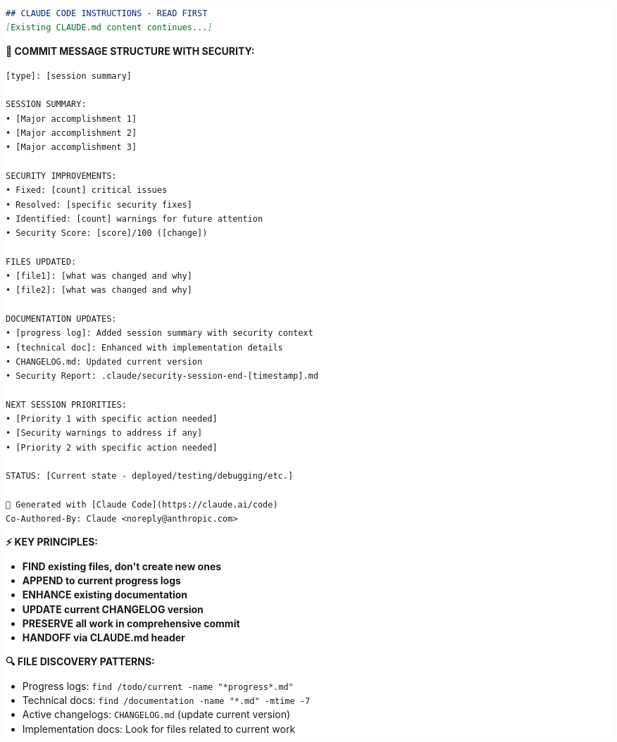 ```markdown
## CLAUDE CODE INSTRUCTIONS - READ FIRST
[Existing CLAUDE.md content continues...]
```

**🎯 COMMIT MESSAGE STRUCTURE WITH SECURITY:**
```
[type]: [session summary]

SESSION SUMMARY:
• [Major accomplishment 1]
• [Major accomplishment 2]
• [Major accomplishment 3]

SECURITY IMPROVEMENTS:
• Fixed: [count] critical issues
• Resolved: [specific security fixes]
• Identified: [count] warnings for future attention
• Security Score: [score]/100 ([change])

FILES UPDATED:
• [file1]: [what was changed and why]
• [file2]: [what was changed and why]

DOCUMENTATION UPDATES:
• [progress log]: Added session summary with security context
• [technical doc]: Enhanced with implementation details
• CHANGELOG.md: Updated current version
• Security Report: .claude/security-session-end-[timestamp].md

NEXT SESSION PRIORITIES:
• [Priority 1 with specific action needed]
• [Security warnings to address if any]
• [Priority 2 with specific action needed]

STATUS: [Current state - deployed/testing/debugging/etc.]

🤖 Generated with [Claude Code](https://claude.ai/code)
Co-Authored-By: Claude <noreply@anthropic.com>
```

**⚡ KEY PRINCIPLES:**
- **FIND existing files, don't create new ones**
- **APPEND to current progress logs**
- **ENHANCE existing documentation**
- **UPDATE current CHANGELOG version**
- **PRESERVE all work in comprehensive commit**
- **HANDOFF via CLAUDE.md header**

**🔍 FILE DISCOVERY PATTERNS:**
- Progress logs: `find /todo/current -name "*progress*.md"`
- Technical docs: `find /documentation -name "*.md" -mtime -7`
- Active changelogs: `CHANGELOG.md` (update current version)
- Implementation docs: Look for files related to current work
